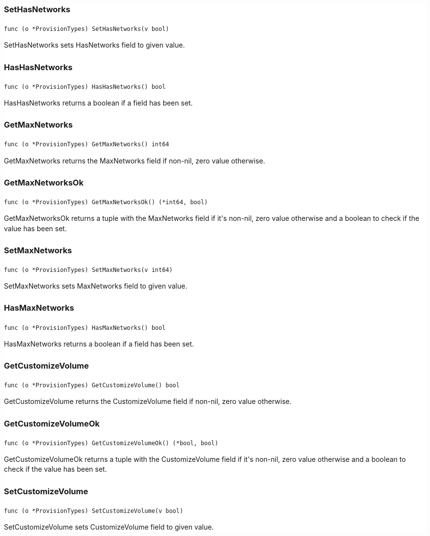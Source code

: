 ### SetHasNetworks

`func (o *ProvisionTypes) SetHasNetworks(v bool)`

SetHasNetworks sets HasNetworks field to given value.

### HasHasNetworks

`func (o *ProvisionTypes) HasHasNetworks() bool`

HasHasNetworks returns a boolean if a field has been set.

### GetMaxNetworks

`func (o *ProvisionTypes) GetMaxNetworks() int64`

GetMaxNetworks returns the MaxNetworks field if non-nil, zero value otherwise.

### GetMaxNetworksOk

`func (o *ProvisionTypes) GetMaxNetworksOk() (*int64, bool)`

GetMaxNetworksOk returns a tuple with the MaxNetworks field if it's non-nil, zero value otherwise
and a boolean to check if the value has been set.

### SetMaxNetworks

`func (o *ProvisionTypes) SetMaxNetworks(v int64)`

SetMaxNetworks sets MaxNetworks field to given value.

### HasMaxNetworks

`func (o *ProvisionTypes) HasMaxNetworks() bool`

HasMaxNetworks returns a boolean if a field has been set.

### GetCustomizeVolume

`func (o *ProvisionTypes) GetCustomizeVolume() bool`

GetCustomizeVolume returns the CustomizeVolume field if non-nil, zero value otherwise.

### GetCustomizeVolumeOk

`func (o *ProvisionTypes) GetCustomizeVolumeOk() (*bool, bool)`

GetCustomizeVolumeOk returns a tuple with the CustomizeVolume field if it's non-nil, zero value otherwise
and a boolean to check if the value has been set.

### SetCustomizeVolume

`func (o *ProvisionTypes) SetCustomizeVolume(v bool)`

SetCustomizeVolume sets CustomizeVolume field to given value.
